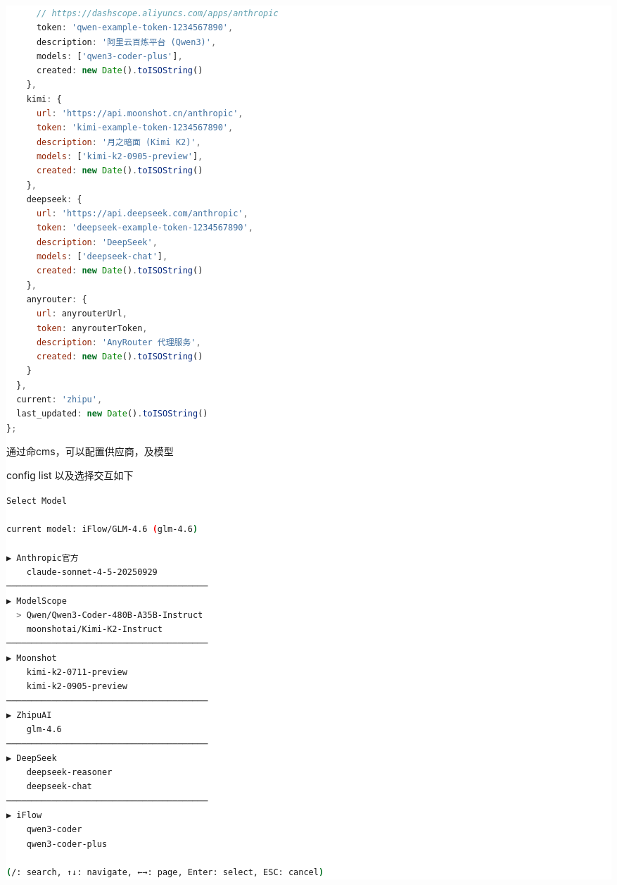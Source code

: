 ```js
      // https://dashscope.aliyuncs.com/apps/anthropic
      token: 'qwen-example-token-1234567890',
      description: '阿里云百炼平台 (Qwen3)',
      models: ['qwen3-coder-plus'],
      created: new Date().toISOString()
    },
    kimi: {
      url: 'https://api.moonshot.cn/anthropic',
      token: 'kimi-example-token-1234567890',
      description: '月之暗面 (Kimi K2)',
      models: ['kimi-k2-0905-preview'],
      created: new Date().toISOString()
    },
    deepseek: {
      url: 'https://api.deepseek.com/anthropic',
      token: 'deepseek-example-token-1234567890',
      description: 'DeepSeek',
      models: ['deepseek-chat'],
      created: new Date().toISOString()
    },
    anyrouter: {
      url: anyrouterUrl,
      token: anyrouterToken,
      description: 'AnyRouter 代理服务',
      created: new Date().toISOString()
    }
  },
  current: 'zhipu',
  last_updated: new Date().toISOString()
};
```

通过命cms，可以配置供应商，及模型


config list 以及选择交互如下

```bash
Select Model

current model: iFlow/GLM-4.6 (glm-4.6)

▶ Anthropic官方
    claude-sonnet-4-5-20250929
────────────────────────────────────────
▶ ModelScope
  > Qwen/Qwen3-Coder-480B-A35B-Instruct
    moonshotai/Kimi-K2-Instruct
────────────────────────────────────────
▶ Moonshot
    kimi-k2-0711-preview
    kimi-k2-0905-preview
────────────────────────────────────────
▶ ZhipuAI
    glm-4.6
────────────────────────────────────────
▶ DeepSeek
    deepseek-reasoner
    deepseek-chat
────────────────────────────────────────
▶ iFlow
    qwen3-coder
    qwen3-coder-plus

(/: search, ↑↓: navigate, ←→: page, Enter: select, ESC: cancel)
```